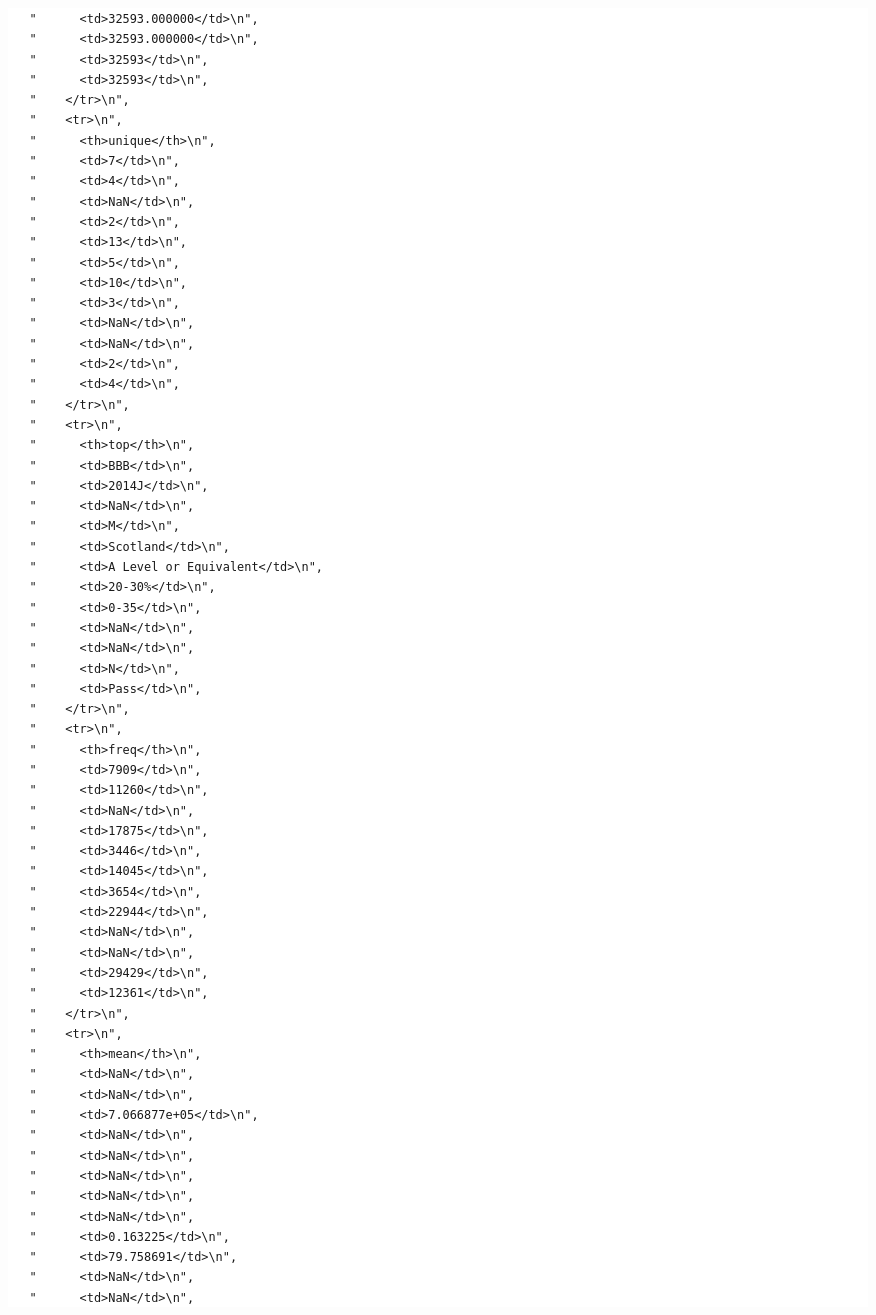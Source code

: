        "      <td>32593.000000</td>\n",
       "      <td>32593.000000</td>\n",
       "      <td>32593</td>\n",
       "      <td>32593</td>\n",
       "    </tr>\n",
       "    <tr>\n",
       "      <th>unique</th>\n",
       "      <td>7</td>\n",
       "      <td>4</td>\n",
       "      <td>NaN</td>\n",
       "      <td>2</td>\n",
       "      <td>13</td>\n",
       "      <td>5</td>\n",
       "      <td>10</td>\n",
       "      <td>3</td>\n",
       "      <td>NaN</td>\n",
       "      <td>NaN</td>\n",
       "      <td>2</td>\n",
       "      <td>4</td>\n",
       "    </tr>\n",
       "    <tr>\n",
       "      <th>top</th>\n",
       "      <td>BBB</td>\n",
       "      <td>2014J</td>\n",
       "      <td>NaN</td>\n",
       "      <td>M</td>\n",
       "      <td>Scotland</td>\n",
       "      <td>A Level or Equivalent</td>\n",
       "      <td>20-30%</td>\n",
       "      <td>0-35</td>\n",
       "      <td>NaN</td>\n",
       "      <td>NaN</td>\n",
       "      <td>N</td>\n",
       "      <td>Pass</td>\n",
       "    </tr>\n",
       "    <tr>\n",
       "      <th>freq</th>\n",
       "      <td>7909</td>\n",
       "      <td>11260</td>\n",
       "      <td>NaN</td>\n",
       "      <td>17875</td>\n",
       "      <td>3446</td>\n",
       "      <td>14045</td>\n",
       "      <td>3654</td>\n",
       "      <td>22944</td>\n",
       "      <td>NaN</td>\n",
       "      <td>NaN</td>\n",
       "      <td>29429</td>\n",
       "      <td>12361</td>\n",
       "    </tr>\n",
       "    <tr>\n",
       "      <th>mean</th>\n",
       "      <td>NaN</td>\n",
       "      <td>NaN</td>\n",
       "      <td>7.066877e+05</td>\n",
       "      <td>NaN</td>\n",
       "      <td>NaN</td>\n",
       "      <td>NaN</td>\n",
       "      <td>NaN</td>\n",
       "      <td>NaN</td>\n",
       "      <td>0.163225</td>\n",
       "      <td>79.758691</td>\n",
       "      <td>NaN</td>\n",
       "      <td>NaN</td>\n",